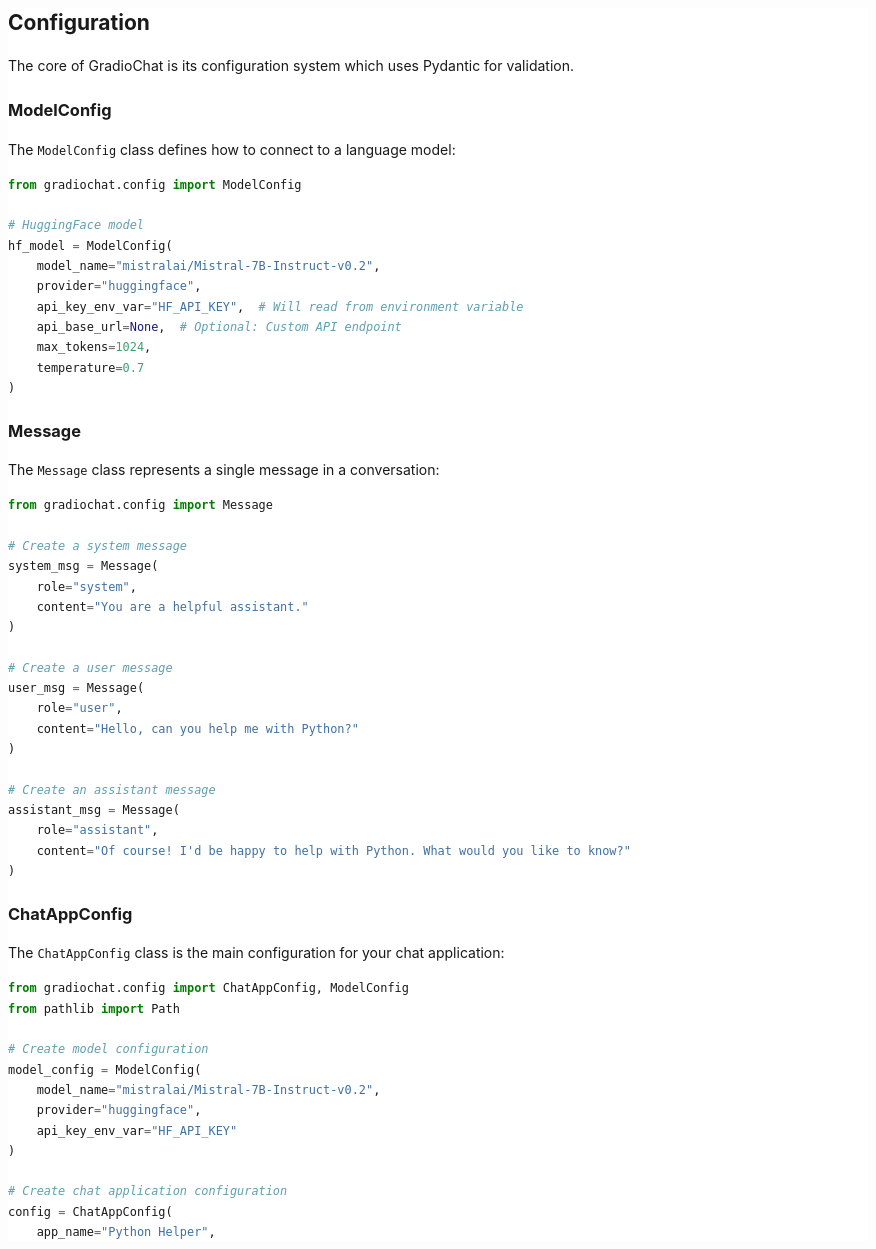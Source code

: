 ## Configuration

The core of GradioChat is its configuration system which uses Pydantic for validation.

### ModelConfig

The `ModelConfig` class defines how to connect to a language model:

```python
from gradiochat.config import ModelConfig

# HuggingFace model
hf_model = ModelConfig(
    model_name="mistralai/Mistral-7B-Instruct-v0.2",
    provider="huggingface",
    api_key_env_var="HF_API_KEY",  # Will read from environment variable
    api_base_url=None,  # Optional: Custom API endpoint
    max_tokens=1024,
    temperature=0.7
)
```

### Message

The `Message` class represents a single message in a conversation:

```python
from gradiochat.config import Message

# Create a system message
system_msg = Message(
    role="system",
    content="You are a helpful assistant."
)

# Create a user message
user_msg = Message(
    role="user",
    content="Hello, can you help me with Python?"
)

# Create an assistant message
assistant_msg = Message(
    role="assistant",
    content="Of course! I'd be happy to help with Python. What would you like to know?"
)
```

### ChatAppConfig

The `ChatAppConfig` class is the main configuration for your chat application:

```python
from gradiochat.config import ChatAppConfig, ModelConfig
from pathlib import Path

# Create model configuration
model_config = ModelConfig(
    model_name="mistralai/Mistral-7B-Instruct-v0.2",
    provider="huggingface",
    api_key_env_var="HF_API_KEY"
)

# Create chat application configuration
config = ChatAppConfig(
    app_name="Python Helper",
```